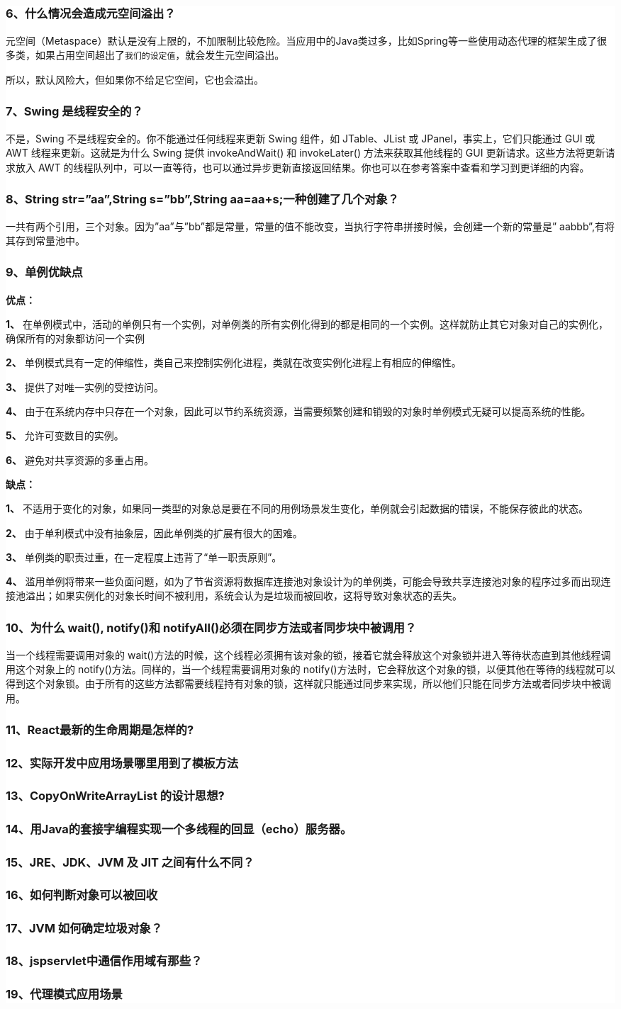 
### 6、什么情况会造成元空间溢出？

元空间（Metaspace）默认是没有上限的，不加限制比较危险。当应用中的Java类过多，比如Spring等一些使用动态代理的框架生成了很多类，如果占用空间超出了`我们的设定值`，就会发生元空间溢出。

所以，默认风险大，但如果你不给足它空间，它也会溢出。


### 7、Swing 是线程安全的？

不是，Swing 不是线程安全的。你不能通过任何线程来更新 Swing 组件，如 JTable、JList 或 JPanel，事实上，它们只能通过 GUI 或 AWT 线程来更新。这就是为什么 Swing 提供 invokeAndWait() 和 invokeLater() 方法来获取其他线程的 GUI 更新请求。这些方法将更新请求放入 AWT 的线程队列中，可以一直等待，也可以通过异步更新直接返回结果。你也可以在参考答案中查看和学习到更详细的内容。


### 8、String str=”aa”,String s=”bb”,String aa=aa+s;一种创建了几个对象？

一共有两个引用，三个对象。因为”aa”与”bb”都是常量，常量的值不能改变，当执行字符串拼接时候，会创建一个新的常量是” aabbb”,有将其存到常量池中。


### 9、单例优缺点

**优点：**

**1、** 在单例模式中，活动的单例只有一个实例，对单例类的所有实例化得到的都是相同的一个实例。这样就防止其它对象对自己的实例化，确保所有的对象都访问一个实例

**2、** 单例模式具有一定的伸缩性，类自己来控制实例化进程，类就在改变实例化进程上有相应的伸缩性。

**3、** 提供了对唯一实例的受控访问。

**4、** 由于在系统内存中只存在一个对象，因此可以节约系统资源，当需要频繁创建和销毁的对象时单例模式无疑可以提高系统的性能。

**5、** 允许可变数目的实例。

**6、** 避免对共享资源的多重占用。

**缺点：**

**1、** 不适用于变化的对象，如果同一类型的对象总是要在不同的用例场景发生变化，单例就会引起数据的错误，不能保存彼此的状态。

**2、** 由于单利模式中没有抽象层，因此单例类的扩展有很大的困难。

**3、** 单例类的职责过重，在一定程度上违背了“单一职责原则”。

**4、** 滥用单例将带来一些负面问题，如为了节省资源将数据库连接池对象设计为的单例类，可能会导致共享连接池对象的程序过多而出现连接池溢出；如果实例化的对象长时间不被利用，系统会认为是垃圾而被回收，这将导致对象状态的丢失。


### 10、为什么 wait(), notify()和 notifyAll()必须在同步方法或者同步块中被调用？

当一个线程需要调用对象的 wait()方法的时候，这个线程必须拥有该对象的锁，接着它就会释放这个对象锁并进入等待状态直到其他线程调用这个对象上的 notify()方法。同样的，当一个线程需要调用对象的 notify()方法时，它会释放这个对象的锁，以便其他在等待的线程就可以得到这个对象锁。由于所有的这些方法都需要线程持有对象的锁，这样就只能通过同步来实现，所以他们只能在同步方法或者同步块中被调用。


### 11、React最新的生命周期是怎样的?
### 12、实际开发中应用场景哪里用到了模板方法
### 13、CopyOnWriteArrayList 的设计思想?
### 14、用Java的套接字编程实现一个多线程的回显（echo）服务器。
### 15、JRE、JDK、JVM 及 JIT 之间有什么不同？
### 16、如何判断对象可以被回收
### 17、JVM 如何确定垃圾对象？
### 18、jspservlet中通信作用域有那些？
### 19、代理模式应用场景